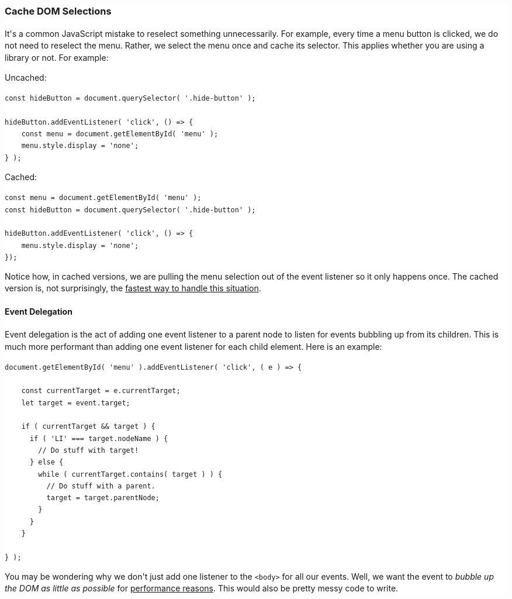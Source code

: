 ### Cache DOM Selections

It's a common JavaScript mistake to reselect something unnecessarily. For example, every time a menu button is clicked, we do not need to reselect the menu. Rather, we select the menu once and cache its selector. This applies whether you are using a library or not. For example:

Uncached:

    const hideButton = document.querySelector( '.hide-button' );

    hideButton.addEventListener( 'click', () => {
        const menu = document.getElementById( 'menu' );
        menu.style.display = 'none';
    } );


Cached:

    const menu = document.getElementById( 'menu' );
    const hideButton = document.querySelector( '.hide-button' );

    hideButton.addEventListener( 'click', () => {
        menu.style.display = 'none';
    });

Notice how, in cached versions, we are pulling the menu selection out of the event listener so it only happens once. The cached version is, not surprisingly, the [fastest way to handle this situation](https://jsperf.com/dom-selection-caching).

#### Event Delegation

Event delegation is the act of adding one event listener to a parent node to listen for events bubbling up from its children. This is much more performant than adding one event listener for each child element. Here is an example:

    document.getElementById( 'menu' ).addEventListener( 'click', ( e ) => {

        const currentTarget = e.currentTarget;
        let target = event.target;

        if ( currentTarget && target ) {
          if ( 'LI' === target.nodeName ) {
            // Do stuff with target!
          } else {
            while ( currentTarget.contains( target ) ) {
              // Do stuff with a parent.
              target = target.parentNode;
            }
          }
        }

    } );


You may be wondering why we don't just add one listener to the `<body>` for all our events. Well, we want the event to *bubble up the DOM as little as possible* for [performance reasons](https://jsperf.com/event-delegation-distance). This would also be pretty messy code to write.
